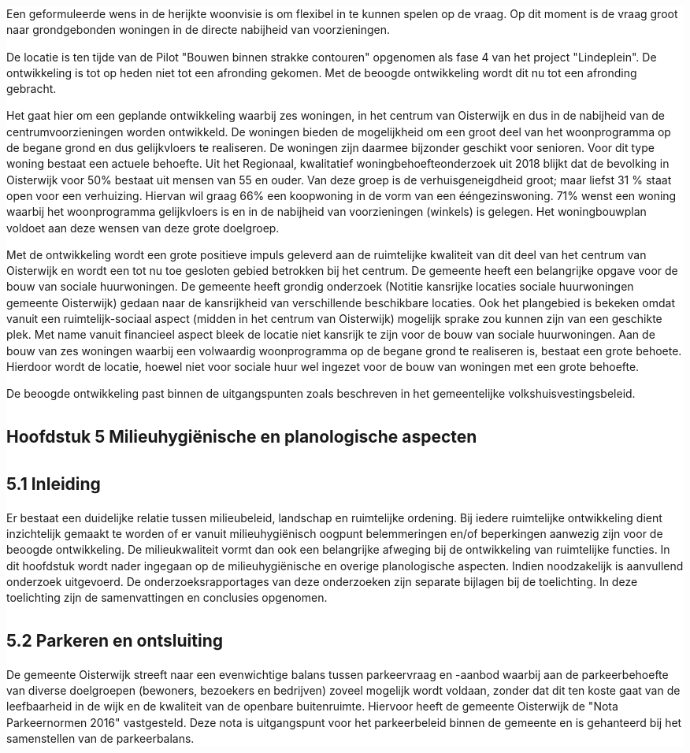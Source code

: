 Een geformuleerde wens in de herijkte woonvisie is om flexibel in te kunnen spelen op de vraag. Op dit moment is de vraag groot naar grondgebonden woningen in de directe nabijheid van voorzieningen.

De locatie is ten tijde van de Pilot "Bouwen binnen strakke contouren" opgenomen als fase 4 van het project "Lindeplein". De ontwikkeling is tot op heden niet tot een afronding gekomen. Met de beoogde ontwikkeling wordt dit nu tot een afronding gebracht.

Het gaat hier om een geplande ontwikkeling waarbij zes woningen, in het centrum van Oisterwijk en dus in de nabijheid van de centrumvoorzieningen worden ontwikkeld. De woningen bieden de mogelijkheid om een groot deel van het woonprogramma op de begane grond en dus gelijkvloers te realiseren. De woningen zijn daarmee bijzonder geschikt voor senioren. Voor dit type woning bestaat een actuele behoefte. Uit het Regionaal, kwalitatief woningbehoefteonderzoek uit 2018 blijkt dat de bevolking in Oisterwijk voor 50% bestaat uit mensen van 55 en ouder. Van deze groep is de verhuisgeneigdheid groot; maar liefst 31 % staat open voor een verhuizing. Hiervan wil graag 66% een koopwoning in de vorm van een ééngezinswoning. 71% wenst een woning waarbij het woonprogramma gelijkvloers is en in de nabijheid van voorzieningen (winkels) is gelegen. Het woningbouwplan voldoet aan deze wensen van deze grote doelgroep.

Met de ontwikkeling wordt een grote positieve impuls geleverd aan de ruimtelijke kwaliteit van dit deel van het centrum van Oisterwijk en wordt een tot nu toe gesloten gebied betrokken bij het centrum. De gemeente heeft een belangrijke opgave voor de bouw van sociale huurwoningen. De gemeente heeft grondig onderzoek (Notitie kansrijke locaties sociale huurwoningen gemeente Oisterwijk) gedaan naar de kansrijkheid van verschillende beschikbare locaties. Ook het plangebied is bekeken omdat vanuit een ruimtelijk-sociaal aspect (midden in het centrum van Oisterwijk) mogelijk sprake zou kunnen zijn van een geschikte plek. Met name vanuit financieel aspect bleek de locatie niet kansrijk te zijn voor de bouw van sociale huurwoningen. Aan de bouw van zes woningen waarbij een volwaardig woonprogramma op de begane grond te realiseren is, bestaat een grote behoete. Hierdoor wordt de locatie, hoewel niet voor sociale huur wel ingezet voor de bouw van woningen met een grote behoefte.

De beoogde ontwikkeling past binnen de uitgangspunten zoals beschreven in het gemeentelijke volkshuisvestingsbeleid.

## **Hoofdstuk 5 Milieuhygiënische en planologische aspecten**

## **5.1 Inleiding**

Er bestaat een duidelijke relatie tussen milieubeleid, landschap en ruimtelijke ordening. Bij iedere ruimtelijke ontwikkeling dient inzichtelijk gemaakt te worden of er vanuit milieuhygiënisch oogpunt belemmeringen en/of beperkingen aanwezig zijn voor de beoogde ontwikkeling. De milieukwaliteit vormt dan ook een belangrijke afweging bij de ontwikkeling van ruimtelijke functies. In dit hoofdstuk wordt nader ingegaan op de milieuhygiënische en overige planologische aspecten. Indien noodzakelijk is aanvullend onderzoek uitgevoerd. De onderzoeksrapportages van deze onderzoeken zijn separate bijlagen bij de toelichting. In deze toelichting zijn de samenvattingen en conclusies opgenomen.

## **5.2 Parkeren en ontsluiting**

De gemeente Oisterwijk streeft naar een evenwichtige balans tussen parkeervraag en -aanbod waarbij aan de parkeerbehoefte van diverse doelgroepen (bewoners, bezoekers en bedrijven) zoveel mogelijk wordt voldaan, zonder dat dit ten koste gaat van de leefbaarheid in de wijk en de kwaliteit van de openbare buitenruimte. Hiervoor heeft de gemeente Oisterwijk de "Nota Parkeernormen 2016" vastgesteld. Deze nota is uitgangspunt voor het parkeerbeleid binnen de gemeente en is gehanteerd bij het samenstellen van de parkeerbalans.
